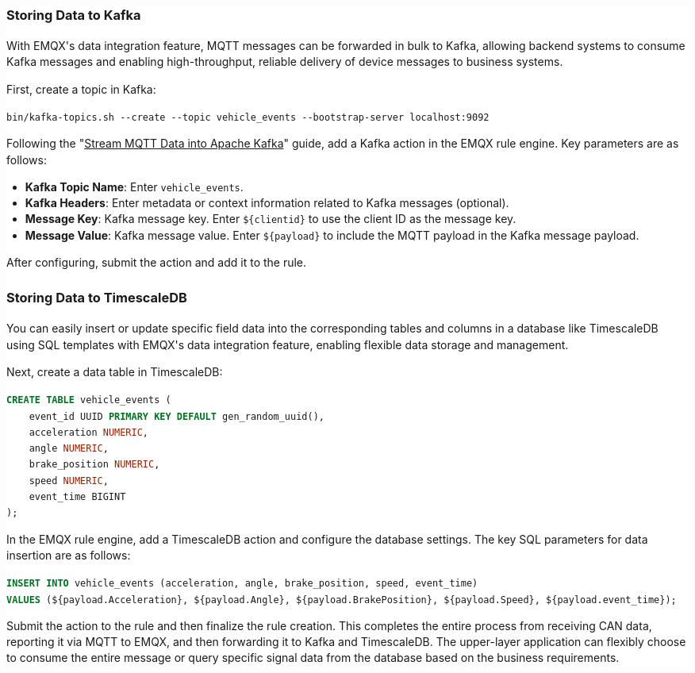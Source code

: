 ### **Storing Data to Kafka**

With EMQX's data integration feature, MQTT messages can be forwarded in bulk to Kafka, allowing backend systems to consume Kafka messages and enabling high-throughput, reliable delivery of device messages to business systems.

First, create a topic in Kafka:

```shell
bin/kafka-topics.sh --create --topic vehicle_events --bootstrap-server localhost:9092
```

Following the "[Stream MQTT Data into Apache Kafka](https://docs.emqx.com/en/emqx/latest/data-integration/data-bridge-kafka.html)" guide, add a Kafka action in the EMQX rule engine. Key parameters are as follows:

- **Kafka Topic Name**: Enter `vehicle_events`.
- **Kafka Headers**: Enter metadata or context information related to Kafka messages (optional).
- **Message Key**: Kafka message key. Enter `${clientid}` to use the client ID as the message key.
- **Message Value**: Kafka message value. Enter `${payload}` to include the MQTT payload in the Kafka message payload.

After configuring, submit the action and add it to the rule.

### **Storing Data to TimescaleDB**

You can easily insert or update specific field data into the corresponding tables and columns in a database like TimescaleDB using SQL templates with EMQX's data integration feature, enabling flexible data storage and management.

Next, create a data table in TimescaleDB:

```sql
CREATE TABLE vehicle_events (
    event_id UUID PRIMARY KEY DEFAULT gen_random_uuid(),
    acceleration NUMERIC,
    angle NUMERIC,
    brake_position NUMERIC,
    speed NUMERIC,
    event_time BIGINT
);
```

In the EMQX rule engine, add a TimescaleDB action and configure the database settings. The key SQL parameters for data insertion are as follows:

```sql
INSERT INTO vehicle_events (acceleration, angle, brake_position, speed, event_time)
VALUES (${payload.Acceleration}, ${payload.Angle}, ${payload.BrakePosition}, ${payload.Speed}, ${payload.event_time});
```

Submit the action to the rule and then finalize the rule creation. This completes the entire process from receiving CAN data, reporting it via MQTT to EMQX, and then forwarding it to Kafka and TimescaleDB. The upper-layer application can flexibly choose to consume the entire message or query specific signal data from the database based on the business requirements.
